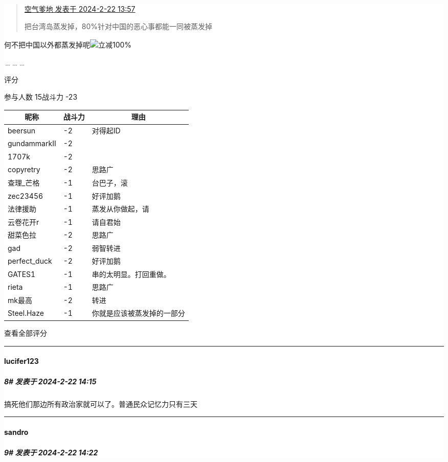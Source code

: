 <blockquote><a href="httphttps://bbs.saraba1st.com/2b/forum.php?mod=redirect&amp;goto=findpost&amp;pid=64031297&amp;ptid=2172731" target="_blank">空气爹地 发表于 2024-2-22 13:57</a>

把台湾岛蒸发掉，80%针对中国的恶心事都能一同被蒸发掉</blockquote>
何不把中国以外都蒸发掉呢<img src="https://static.saraba1st.com/image/smiley/face2017/003.png" referrerpolicy="no-referrer">立减100%

﹍﹍﹍

评分

 参与人数 15战斗力 -23

|昵称|战斗力|理由|
|----|---|---|
| beersun|-2|对得起ID|
| gundammarkⅡ|-2||
| 1707k|-2||
| copyretry|-2|思路广|
| 查理_芒格|-1|台巴子，滚|
| zec23456|-1|好评加鹅|
| 法律援助|-1|蒸发从你做起，请|
| 云卷花开r|-1|请自君始|
| 甜菜色拉|-2|思路广|
| gad|-2|弱智转进|
| perfect_duck|-2|好评加鹅|
| GATES1|-1|串的太明显。打回重做。|
| rieta|-1|思路广|
| mk最高|-2|转进|
| Steel.Haze|-1|你就是应该被蒸发掉的一部分|

查看全部评分

*****

####  lucifer123  
##### 8#       发表于 2024-2-22 14:15

搞死他们那边所有政治家就可以了。普通民众记忆力只有三天

*****

####  sandro  
##### 9#       发表于 2024-2-22 14:22

